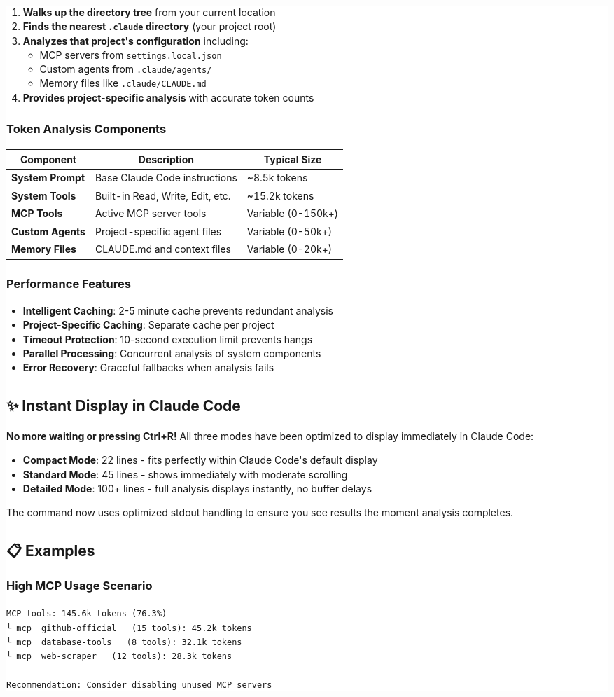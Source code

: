 1. **Walks up the directory tree** from your current location
2. **Finds the nearest `.claude` directory** (your project root)
3. **Analyzes that project's configuration** including:
   - MCP servers from `settings.local.json`
   - Custom agents from `.claude/agents/`
   - Memory files like `.claude/CLAUDE.md`
4. **Provides project-specific analysis** with accurate token counts

### Token Analysis Components

| Component | Description | Typical Size |
|-----------|-------------|--------------|
| **System Prompt** | Base Claude Code instructions | ~8.5k tokens |
| **System Tools** | Built-in Read, Write, Edit, etc. | ~15.2k tokens |
| **MCP Tools** | Active MCP server tools | Variable (0-150k+) |
| **Custom Agents** | Project-specific agent files | Variable (0-50k+) |
| **Memory Files** | CLAUDE.md and context files | Variable (0-20k+) |

### Performance Features

- **Intelligent Caching**: 2-5 minute cache prevents redundant analysis
- **Project-Specific Caching**: Separate cache per project
- **Timeout Protection**: 10-second execution limit prevents hangs
- **Parallel Processing**: Concurrent analysis of system components
- **Error Recovery**: Graceful fallbacks when analysis fails

## ✨ Instant Display in Claude Code

**No more waiting or pressing Ctrl+R!** All three modes have been optimized to display immediately in Claude Code:

- **Compact Mode**: 22 lines - fits perfectly within Claude Code's default display
- **Standard Mode**: 45 lines - shows immediately with moderate scrolling
- **Detailed Mode**: 100+ lines - full analysis displays instantly, no buffer delays

The command now uses optimized stdout handling to ensure you see results the moment analysis completes.

## 📋 Examples

### High MCP Usage Scenario
```
MCP tools: 145.6k tokens (76.3%)
└ mcp__github-official__ (15 tools): 45.2k tokens
└ mcp__database-tools__ (8 tools): 32.1k tokens  
└ mcp__web-scraper__ (12 tools): 28.3k tokens

Recommendation: Consider disabling unused MCP servers
```
